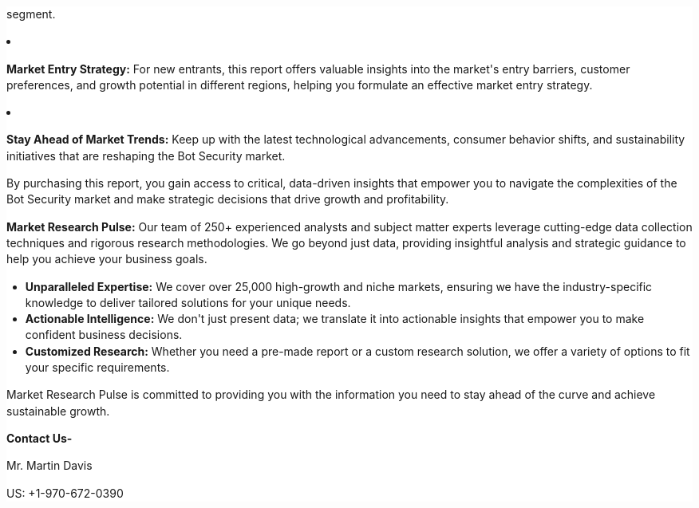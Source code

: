 segment.</p></li><li><p><strong>Market Entry Strategy:</strong> For new entrants, this report offers valuable insights into the market's entry barriers, customer preferences, and growth potential in different regions, helping you formulate an effective market entry strategy.</p></li><li><p><strong>Stay Ahead of Market Trends:</strong> Keep up with the latest technological advancements, consumer behavior shifts, and sustainability initiatives that are reshaping the Bot Security market.</p></li></ol><p>By purchasing this report, you gain access to critical, data-driven insights that empower you to navigate the complexities of the Bot Security market and make strategic decisions that drive growth and profitability.</p><p><strong>Market Research Pulse:</strong>&nbsp;Our team of 250+ experienced analysts and subject matter experts leverage cutting-edge data collection techniques and rigorous research methodologies. We go beyond just data, providing insightful analysis and strategic guidance to help you achieve your business goals.</p><ul><li><strong>Unparalleled Expertise:</strong>&nbsp;We cover over 25,000 high-growth and niche markets, ensuring we have the industry-specific knowledge to deliver tailored solutions for your unique needs.</li><li><strong>Actionable Intelligence:</strong>&nbsp;We don't just present data; we translate it into actionable insights that empower you to make confident business decisions.</li><li><strong>Customized Research:</strong>&nbsp;Whether you need a pre-made report or a custom research solution, we offer a variety of options to fit your specific requirements.</li></ul><p>Market Research Pulse is committed to providing you with the information you need to stay ahead of the curve and achieve sustainable growth.</p><p><strong>Contact Us-</strong></p><p>Mr. Martin Davis</p><p>US: +1-970-672-0390</p>
